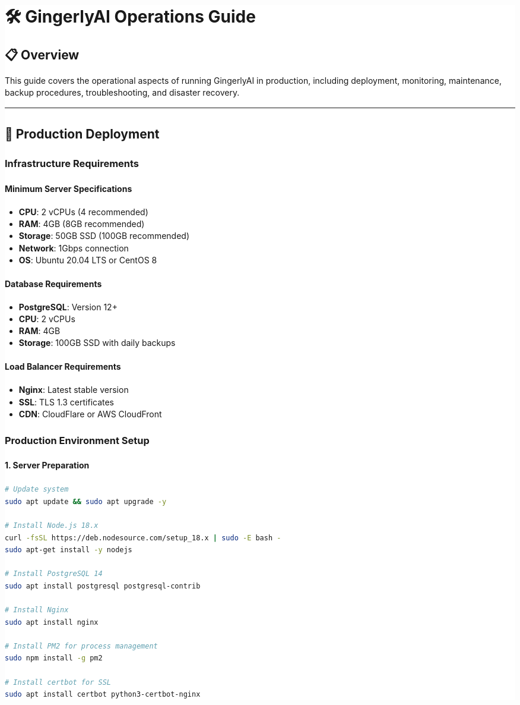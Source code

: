 # 🛠️ GingerlyAI Operations Guide

## 📋 Overview

This guide covers the operational aspects of running GingerlyAI in production, including deployment, monitoring, maintenance, backup procedures, troubleshooting, and disaster recovery.

---

## 🚀 Production Deployment

### **Infrastructure Requirements**

#### **Minimum Server Specifications**
- **CPU**: 2 vCPUs (4 recommended)
- **RAM**: 4GB (8GB recommended)
- **Storage**: 50GB SSD (100GB recommended)
- **Network**: 1Gbps connection
- **OS**: Ubuntu 20.04 LTS or CentOS 8

#### **Database Requirements**
- **PostgreSQL**: Version 12+
- **CPU**: 2 vCPUs
- **RAM**: 4GB
- **Storage**: 100GB SSD with daily backups

#### **Load Balancer Requirements**
- **Nginx**: Latest stable version
- **SSL**: TLS 1.3 certificates
- **CDN**: CloudFlare or AWS CloudFront

### **Production Environment Setup**

#### **1. Server Preparation**
```bash
# Update system
sudo apt update && sudo apt upgrade -y

# Install Node.js 18.x
curl -fsSL https://deb.nodesource.com/setup_18.x | sudo -E bash -
sudo apt-get install -y nodejs

# Install PostgreSQL 14
sudo apt install postgresql postgresql-contrib

# Install Nginx
sudo apt install nginx

# Install PM2 for process management
sudo npm install -g pm2

# Install certbot for SSL
sudo apt install certbot python3-certbot-nginx
```
